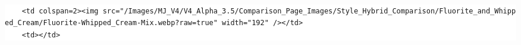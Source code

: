         <td colspan=2><img src="/Images/MJ_V4/V4_Alpha_3.5/Comparison_Page_Images/Style_Hybrid_Comparison/Fluorite_and_Whipped_Cream/Fluorite-Whipped_Cream-Mix.webp?raw=true" width="192" /></td>
        <td></td>